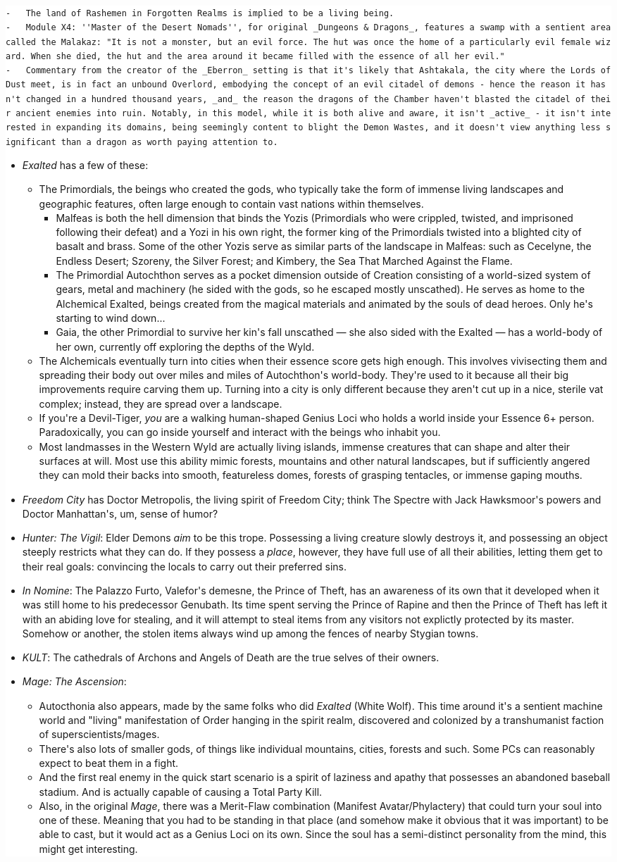     -   The land of Rashemen in Forgotten Realms is implied to be a living being.
    -   Module X4: ''Master of the Desert Nomads'', for original _Dungeons & Dragons_, features a swamp with a sentient area called the Malakaz: "It is not a monster, but an evil force. The hut was once the home of a particularly evil female wizard. When she died, the hut and the area around it became filled with the essence of all her evil."
    -   Commentary from the creator of the _Eberron_ setting is that it's likely that Ashtakala, the city where the Lords of Dust meet, is in fact an unbound Overlord, embodying the concept of an evil citadel of demons - hence the reason it hasn't changed in a hundred thousand years, _and_ the reason the dragons of the Chamber haven't blasted the citadel of their ancient enemies into ruin. Notably, in this model, while it is both alive and aware, it isn't _active_ - it isn't interested in expanding its domains, being seemingly content to blight the Demon Wastes, and it doesn't view anything less significant than a dragon as worth paying attention to.
-   _Exalted_ has a few of these:
    -   The Primordials, the beings who created the gods, who typically take the form of immense living landscapes and geographic features, often large enough to contain vast nations within themselves.
        -   Malfeas is both the hell dimension that binds the Yozis (Primordials who were crippled, twisted, and imprisoned following their defeat) and a Yozi in his own right, the former king of the Primordials twisted into a blighted city of basalt and brass. Some of the other Yozis serve as similar parts of the landscape in Malfeas: such as Cecelyne, the Endless Desert; Szoreny, the Silver Forest; and Kimbery, the Sea That Marched Against the Flame.
        -   The Primordial Autochthon serves as a pocket dimension outside of Creation consisting of a world-sized system of gears, metal and machinery (he sided with the gods, so he escaped mostly unscathed). He serves as home to the Alchemical Exalted, beings created from the magical materials and animated by the souls of dead heroes. Only he's starting to wind down...
        -   Gaia, the other Primordial to survive her kin's fall unscathed — she also sided with the Exalted — has a world-body of her own, currently off exploring the depths of the Wyld.
    -   The Alchemicals eventually turn into cities when their essence score gets high enough. This involves vivisecting them and spreading their body out over miles and miles of Autochthon's world-body. They're used to it because all their big improvements require carving them up. Turning into a city is only different because they aren't cut up in a nice, sterile vat complex; instead, they are spread over a landscape.
    -   If you're a Devil-Tiger, _you_ are a walking human-shaped Genius Loci who holds a world inside your Essence 6+ person. Paradoxically, you can go inside yourself and interact with the beings who inhabit you.
    -   Most landmasses in the Western Wyld are actually living islands, immense creatures that can shape and alter their surfaces at will. Most use this ability mimic forests, mountains and other natural landscapes, but if sufficiently angered they can mold their backs into smooth, featureless domes, forests of grasping tentacles, or immense gaping mouths.

-   _Freedom City_ has Doctor Metropolis, the living spirit of Freedom City; think The Spectre with Jack Hawksmoor's powers and Doctor Manhattan's, um, sense of humor?
-   _Hunter: The Vigil_: Elder Demons _aim_ to be this trope. Possessing a living creature slowly destroys it, and possessing an object steeply restricts what they can do. If they possess a _place_, however, they have full use of all their abilities, letting them get to their real goals: convincing the locals to carry out their preferred sins.
-   _In Nomine_: The Palazzo Furto, Valefor's demesne, the Prince of Theft, has an awareness of its own that it developed when it was still home to his predecessor Genubath. Its time spent serving the Prince of Rapine and then the Prince of Theft has left it with an abiding love for stealing, and it will attempt to steal items from any visitors not explictly protected by its master. Somehow or another, the stolen items always wind up among the fences of nearby Stygian towns.
-   _KULT_: The cathedrals of Archons and Angels of Death are the true selves of their owners.
-   _Mage: The Ascension_:
    -   Autocthonia also appears, made by the same folks who did _Exalted_ (White Wolf). This time around it's a sentient machine world and "living" manifestation of Order hanging in the spirit realm, discovered and colonized by a transhumanist faction of superscientists/mages.
    -   There's also lots of smaller gods, of things like individual mountains, cities, forests and such. Some PCs can reasonably expect to beat them in a fight.
    -   And the first real enemy in the quick start scenario is a spirit of laziness and apathy that possesses an abandoned baseball stadium. And is actually capable of causing a Total Party Kill.
    -   Also, in the original _Mage_, there was a Merit-Flaw combination (Manifest Avatar/Phylactery) that could turn your soul into one of these. Meaning that you had to be standing in that place (and somehow make it obvious that it was important) to be able to cast, but it would act as a Genius Loci on its own. Since the soul has a semi-distinct personality from the mind, this might get interesting.